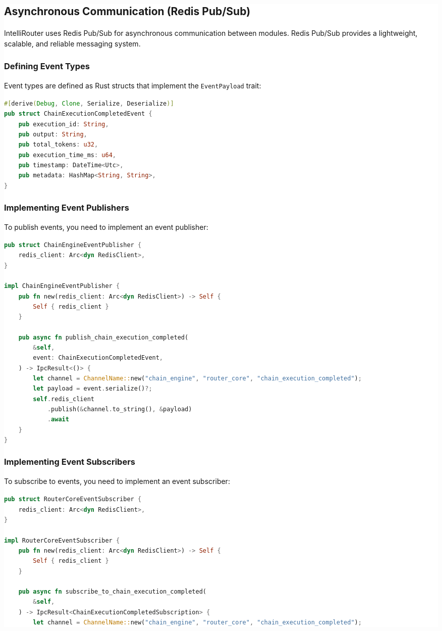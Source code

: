 ## Asynchronous Communication (Redis Pub/Sub)

IntelliRouter uses Redis Pub/Sub for asynchronous communication between modules. Redis Pub/Sub provides a lightweight, scalable, and reliable messaging system.

### Defining Event Types

Event types are defined as Rust structs that implement the `EventPayload` trait:

```rust
#[derive(Debug, Clone, Serialize, Deserialize)]
pub struct ChainExecutionCompletedEvent {
    pub execution_id: String,
    pub output: String,
    pub total_tokens: u32,
    pub execution_time_ms: u64,
    pub timestamp: DateTime<Utc>,
    pub metadata: HashMap<String, String>,
}
```

### Implementing Event Publishers

To publish events, you need to implement an event publisher:

```rust
pub struct ChainEngineEventPublisher {
    redis_client: Arc<dyn RedisClient>,
}

impl ChainEngineEventPublisher {
    pub fn new(redis_client: Arc<dyn RedisClient>) -> Self {
        Self { redis_client }
    }

    pub async fn publish_chain_execution_completed(
        &self,
        event: ChainExecutionCompletedEvent,
    ) -> IpcResult<()> {
        let channel = ChannelName::new("chain_engine", "router_core", "chain_execution_completed");
        let payload = event.serialize()?;
        self.redis_client
            .publish(&channel.to_string(), &payload)
            .await
    }
}
```

### Implementing Event Subscribers

To subscribe to events, you need to implement an event subscriber:

```rust
pub struct RouterCoreEventSubscriber {
    redis_client: Arc<dyn RedisClient>,
}

impl RouterCoreEventSubscriber {
    pub fn new(redis_client: Arc<dyn RedisClient>) -> Self {
        Self { redis_client }
    }

    pub async fn subscribe_to_chain_execution_completed(
        &self,
    ) -> IpcResult<ChainExecutionCompletedSubscription> {
        let channel = ChannelName::new("chain_engine", "router_core", "chain_execution_completed");
```